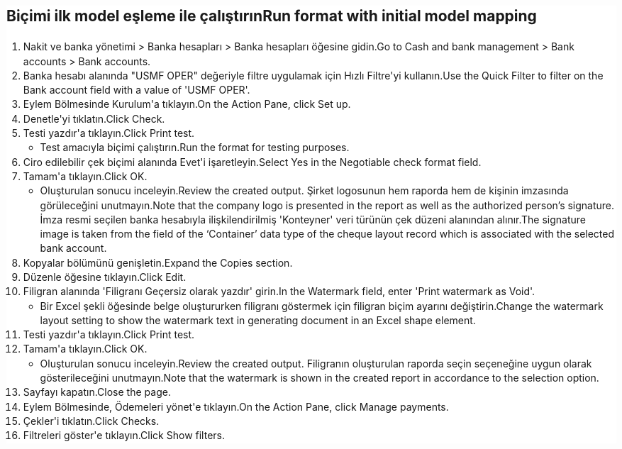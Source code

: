 
## <a name="run-format-with-initial-model-mapping"></a><span data-ttu-id="0c7be-108">Biçimi ilk model eşleme ile çalıştırın</span><span class="sxs-lookup"><span data-stu-id="0c7be-108">Run format with initial model mapping</span></span>
1. <span data-ttu-id="0c7be-109">Nakit ve banka yönetimi > Banka hesapları > Banka hesapları öğesine gidin.</span><span class="sxs-lookup"><span data-stu-id="0c7be-109">Go to Cash and bank management > Bank accounts > Bank accounts.</span></span>
2. <span data-ttu-id="0c7be-110">Banka hesabı alanında "USMF OPER" değeriyle filtre uygulamak için Hızlı Filtre'yi kullanın.</span><span class="sxs-lookup"><span data-stu-id="0c7be-110">Use the Quick Filter to filter on the Bank account field with a value of 'USMF OPER'.</span></span>
3. <span data-ttu-id="0c7be-111">Eylem Bölmesinde Kurulum'a tıklayın.</span><span class="sxs-lookup"><span data-stu-id="0c7be-111">On the Action Pane, click Set up.</span></span>
4. <span data-ttu-id="0c7be-112">Denetle'yi tıklatın.</span><span class="sxs-lookup"><span data-stu-id="0c7be-112">Click Check.</span></span>
5. <span data-ttu-id="0c7be-113">Testi yazdır'a tıklayın.</span><span class="sxs-lookup"><span data-stu-id="0c7be-113">Click Print test.</span></span>
    * <span data-ttu-id="0c7be-114">Test amacıyla biçimi çalıştırın.</span><span class="sxs-lookup"><span data-stu-id="0c7be-114">Run the format for testing purposes.</span></span>  
6. <span data-ttu-id="0c7be-115">Ciro edilebilir çek biçimi alanında Evet'i işaretleyin.</span><span class="sxs-lookup"><span data-stu-id="0c7be-115">Select Yes in the Negotiable check format field.</span></span>
7. <span data-ttu-id="0c7be-116">Tamam'a tıklayın.</span><span class="sxs-lookup"><span data-stu-id="0c7be-116">Click OK.</span></span>
    * <span data-ttu-id="0c7be-117">Oluşturulan sonucu inceleyin.</span><span class="sxs-lookup"><span data-stu-id="0c7be-117">Review the created output.</span></span> <span data-ttu-id="0c7be-118">Şirket logosunun hem raporda hem de kişinin imzasında görüleceğini unutmayın.</span><span class="sxs-lookup"><span data-stu-id="0c7be-118">Note that the company logo is presented in the report as well as the authorized person’s signature.</span></span> <span data-ttu-id="0c7be-119">İmza resmi seçilen banka hesabıyla ilişkilendirilmiş 'Konteyner' veri türünün çek düzeni alanından alınır.</span><span class="sxs-lookup"><span data-stu-id="0c7be-119">The signature image is taken from the field of the ‘Container’ data type of the cheque layout record which is associated with the selected bank account.</span></span>  
8. <span data-ttu-id="0c7be-120">Kopyalar bölümünü genişletin.</span><span class="sxs-lookup"><span data-stu-id="0c7be-120">Expand the Copies section.</span></span>
9. <span data-ttu-id="0c7be-121">Düzenle öğesine tıklayın.</span><span class="sxs-lookup"><span data-stu-id="0c7be-121">Click Edit.</span></span>
10. <span data-ttu-id="0c7be-122">Filigran alanında 'Filigranı Geçersiz olarak yazdır' girin.</span><span class="sxs-lookup"><span data-stu-id="0c7be-122">In the Watermark field, enter 'Print watermark as Void'.</span></span>
    * <span data-ttu-id="0c7be-123">Bir Excel şekli öğesinde belge oluştururken filigranı göstermek için filigran biçim ayarını değiştirin.</span><span class="sxs-lookup"><span data-stu-id="0c7be-123">Change the watermark layout setting to show the watermark text in generating document in an Excel shape element.</span></span>  
11. <span data-ttu-id="0c7be-124">Testi yazdır'a tıklayın.</span><span class="sxs-lookup"><span data-stu-id="0c7be-124">Click Print test.</span></span>
12. <span data-ttu-id="0c7be-125">Tamam'a tıklayın.</span><span class="sxs-lookup"><span data-stu-id="0c7be-125">Click OK.</span></span>
    * <span data-ttu-id="0c7be-126">Oluşturulan sonucu inceleyin.</span><span class="sxs-lookup"><span data-stu-id="0c7be-126">Review the created output.</span></span> <span data-ttu-id="0c7be-127">Filigranın oluşturulan raporda seçin seçeneğine uygun olarak gösterileceğini unutmayın.</span><span class="sxs-lookup"><span data-stu-id="0c7be-127">Note that the watermark is shown in the created report in accordance to the selection option.</span></span>  
13. <span data-ttu-id="0c7be-128">Sayfayı kapatın.</span><span class="sxs-lookup"><span data-stu-id="0c7be-128">Close the page.</span></span>
14. <span data-ttu-id="0c7be-129">Eylem Bölmesinde, Ödemeleri yönet'e tıklayın.</span><span class="sxs-lookup"><span data-stu-id="0c7be-129">On the Action Pane, click Manage payments.</span></span>
15. <span data-ttu-id="0c7be-130">Çekler'i tıklatın.</span><span class="sxs-lookup"><span data-stu-id="0c7be-130">Click Checks.</span></span>
16. <span data-ttu-id="0c7be-131">Filtreleri göster'e tıklayın.</span><span class="sxs-lookup"><span data-stu-id="0c7be-131">Click Show filters.</span></span>